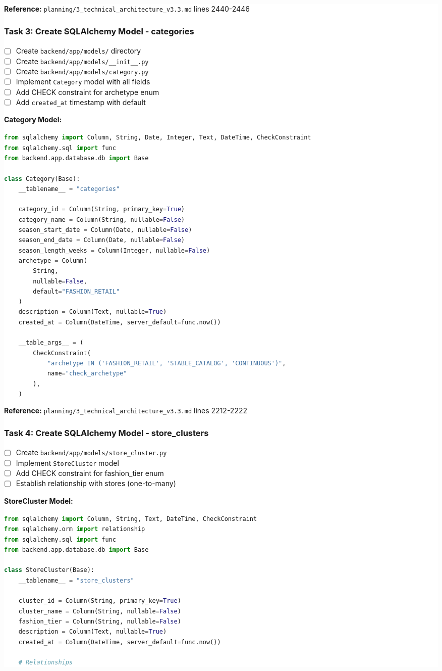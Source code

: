 **Reference:** `planning/3_technical_architecture_v3.3.md` lines 2440-2446

### Task 3: Create SQLAlchemy Model - categories
- [ ] Create `backend/app/models/` directory
- [ ] Create `backend/app/models/__init__.py`
- [ ] Create `backend/app/models/category.py`
- [ ] Implement `Category` model with all fields
- [ ] Add CHECK constraint for archetype enum
- [ ] Add `created_at` timestamp with default

**Category Model:**
```python
from sqlalchemy import Column, String, Date, Integer, Text, DateTime, CheckConstraint
from sqlalchemy.sql import func
from backend.app.database.db import Base

class Category(Base):
    __tablename__ = "categories"

    category_id = Column(String, primary_key=True)
    category_name = Column(String, nullable=False)
    season_start_date = Column(Date, nullable=False)
    season_end_date = Column(Date, nullable=False)
    season_length_weeks = Column(Integer, nullable=False)
    archetype = Column(
        String,
        nullable=False,
        default="FASHION_RETAIL"
    )
    description = Column(Text, nullable=True)
    created_at = Column(DateTime, server_default=func.now())

    __table_args__ = (
        CheckConstraint(
            "archetype IN ('FASHION_RETAIL', 'STABLE_CATALOG', 'CONTINUOUS')",
            name="check_archetype"
        ),
    )
```

**Reference:** `planning/3_technical_architecture_v3.3.md` lines 2212-2222

### Task 4: Create SQLAlchemy Model - store_clusters
- [ ] Create `backend/app/models/store_cluster.py`
- [ ] Implement `StoreCluster` model
- [ ] Add CHECK constraint for fashion_tier enum
- [ ] Establish relationship with stores (one-to-many)

**StoreCluster Model:**
```python
from sqlalchemy import Column, String, Text, DateTime, CheckConstraint
from sqlalchemy.orm import relationship
from sqlalchemy.sql import func
from backend.app.database.db import Base

class StoreCluster(Base):
    __tablename__ = "store_clusters"

    cluster_id = Column(String, primary_key=True)
    cluster_name = Column(String, nullable=False)
    fashion_tier = Column(String, nullable=False)
    description = Column(Text, nullable=True)
    created_at = Column(DateTime, server_default=func.now())

    # Relationships
```